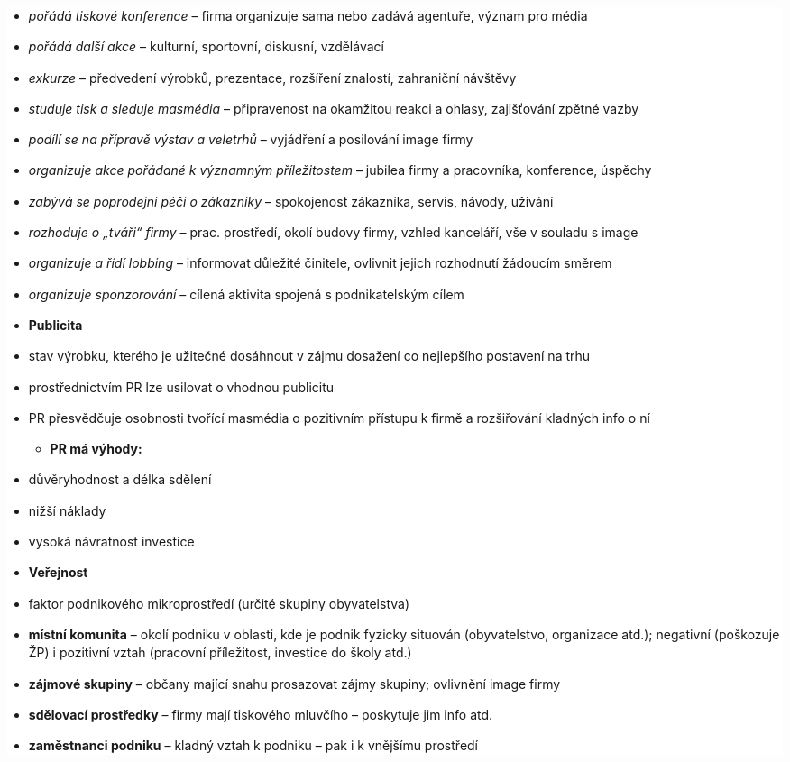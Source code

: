 -   *pořádá tiskové konference* – firma organizuje sama nebo zadává agentuře,
    význam pro média

-   *pořádá další akce* – kulturní, sportovní, diskusní, vzdělávací

-   *exkurze* – předvedení výrobků, prezentace, rozšíření znalostí, zahraniční
    návštěvy

-   *studuje tisk a sleduje masmédia* – připravenost na okamžitou reakci a
    ohlasy, zajišťování zpětné vazby

-   *podílí se na přípravě výstav a veletrhů* – vyjádření a posilování image
    firmy

-   *organizuje akce pořádané k významným příležitostem* – jubilea firmy a
    pracovníka, konference, úspěchy

-   *zabývá se poprodejní péči o zákazníky* – spokojenost zákazníka, servis,
    návody, užívání

-   *rozhoduje o „tváři“ firmy* – prac. prostředí, okolí budovy firmy, vzhled
    kanceláří, vše v souladu s image

-   *organizuje a řídí lobbing* – informovat důležité činitele, ovlivnit jejich
    rozhodnutí žádoucím směrem

-   *organizuje sponzorování* – cílená aktivita spojená s podnikatelským cílem

-   **Publicita**

-   stav výrobku, kterého je užitečné dosáhnout v zájmu dosažení co nejlepšího
    postavení na trhu

-   prostřednictvím PR lze usilovat o vhodnou publicitu

-   PR přesvědčuje osobnosti tvořící masmédia o pozitivním přístupu k firmě a
    rozšiřování kladných info o ní

    -   **PR má výhody:**

-   důvěryhodnost a délka sdělení

-   nižší náklady

-   vysoká návratnost investice

-   **Veřejnost**

-   faktor podnikového mikroprostředí (určité skupiny obyvatelstva)

-   **místní komunita** – okolí podniku v oblasti, kde je podnik fyzicky
    situován (obyvatelstvo, organizace atd.); negativní (poškozuje ŽP) i
    pozitivní vztah (pracovní příležitost, investice do školy atd.)

-   **zájmové skupiny** – občany mající snahu prosazovat zájmy skupiny;
    ovlivnění image firmy

-   **sdělovací prostředky** – firmy mají tiskového mluvčího – poskytuje jim
    info atd.

-   **zaměstnanci podniku** – kladný vztah k podniku – pak i k vnějšímu
    prostředí
